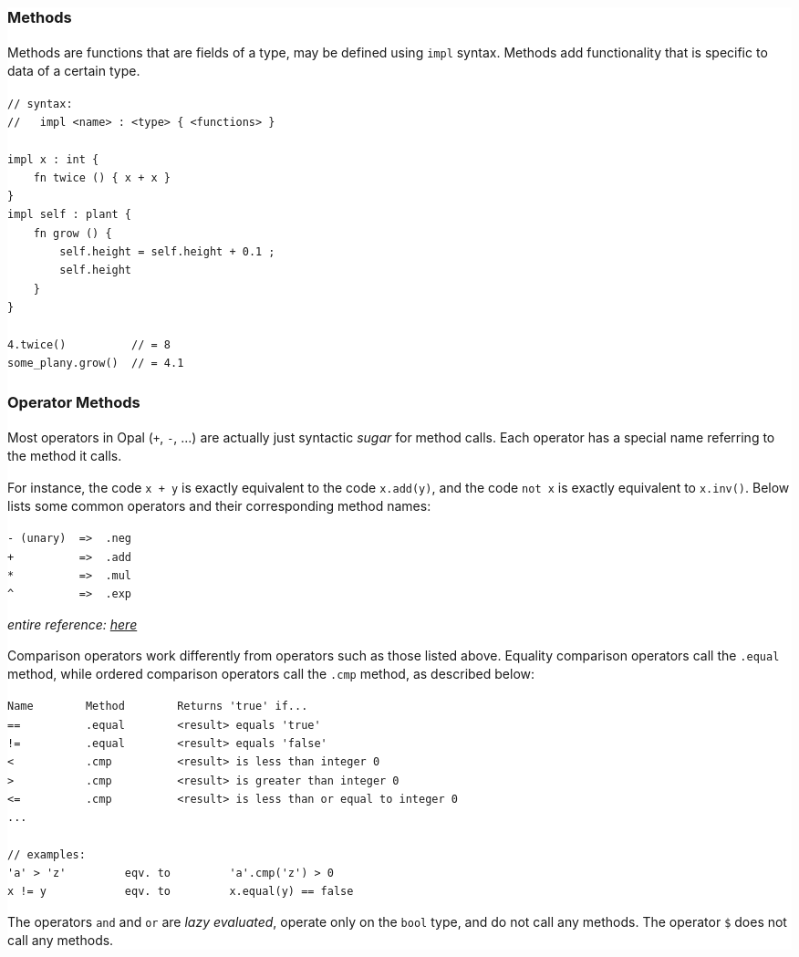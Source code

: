 ### Methods ###
Methods are functions that are fields of a type, may be defined using `impl` syntax.
Methods add functionality that is specific to data of a certain type.

    // syntax:
    //   impl <name> : <type> { <functions> }

    impl x : int {
        fn twice () { x + x }
    }
    impl self : plant {
        fn grow () {
            self.height = self.height + 0.1 ;
            self.height
        }
    }

    4.twice()          // = 8
    some_plany.grow()  // = 4.1

### Operator Methods ###

Most operators in Opal (`+`, `-`, ...) are actually just syntactic *sugar* for method calls. Each
operator has a special name referring to the method it calls.

For instance, the code `x + y` is exactly equivalent to the code `x.add(y)`, and the code `not x` is
exactly equivalent to `x.inv()`. Below lists some common operators and their corresponding method names:

    - (unary)  =>  .neg
    +          =>  .add
    *          =>  .mul
    ^          =>  .exp

*entire reference: [here](#section-opref)*

Comparison operators work differently from operators such as those listed above. Equality comparison
operators call the `.equal` method, while ordered comparison operators call the `.cmp` method, as described below:

    Name        Method        Returns 'true' if...
    ==          .equal        <result> equals 'true'
    !=          .equal        <result> equals 'false'
    <           .cmp          <result> is less than integer 0
    >           .cmp          <result> is greater than integer 0
    <=          .cmp          <result> is less than or equal to integer 0
    ...

    // examples:
    'a' > 'z'         eqv. to         'a'.cmp('z') > 0
    x != y            eqv. to         x.equal(y) == false

The operators `and` and `or` are *lazy evaluated*, operate only on the `bool` type, and do not
call any methods. The operator `$` does not call any methods.
